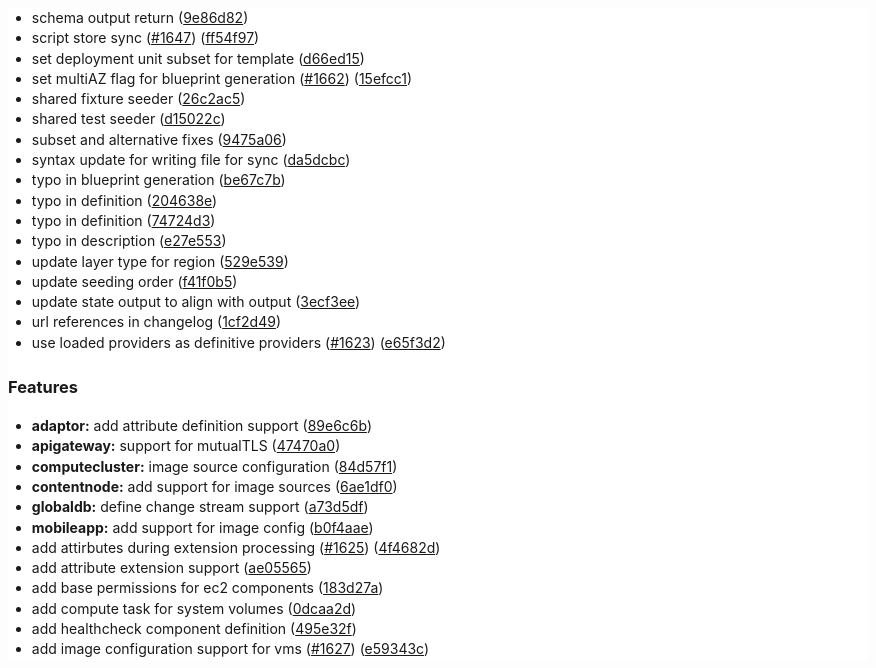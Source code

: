 * schema output return ([9e86d82](https://github.com/hamlet-io/engine/commit/9e86d82532eca256e5f4d5f098b2d64cb44ed2a3))
* script store sync ([#1647](https://github.com/hamlet-io/engine/issues/1647)) ([ff54f97](https://github.com/hamlet-io/engine/commit/ff54f97ae8a9f897164e0379d52fe49d0f1d645d))
* set deployment unit subset for template ([d66ed15](https://github.com/hamlet-io/engine/commit/d66ed150e129d5e0546e04221a6123c718f672d4))
* set multiAZ flag for blueprint generation ([#1662](https://github.com/hamlet-io/engine/issues/1662)) ([15efcc1](https://github.com/hamlet-io/engine/commit/15efcc14e8ccf1c22f8d46ff231004f7b11df39c))
* shared fixture seeder ([26c2ac5](https://github.com/hamlet-io/engine/commit/26c2ac51a82abd72ab1dac09a96ca86887405d68))
* shared test seeder ([d15022c](https://github.com/hamlet-io/engine/commit/d15022c670ddb8f50ccda0e991265de8f098a2b0))
* subset and alternative fixes ([9475a06](https://github.com/hamlet-io/engine/commit/9475a0697ebe3fcc4fdb876f74fb46ab1964a776))
* syntax update for writing file for sync ([da5dcbc](https://github.com/hamlet-io/engine/commit/da5dcbcb02c9f96e82702b6b7b0ca490de5117ad))
* typo in blueprint generation ([be67c7b](https://github.com/hamlet-io/engine/commit/be67c7bf672d4fd13dacd68bb7dbaa6030839cc1))
* typo in definition ([204638e](https://github.com/hamlet-io/engine/commit/204638ed6496944be49652629b4c7b895ef3c8ea))
* typo in definition ([74724d3](https://github.com/hamlet-io/engine/commit/74724d3e4424256a1484fdf7f3b9de9e09fc035b))
* typo in description ([e27e553](https://github.com/hamlet-io/engine/commit/e27e5530085bbca4e1b50123d72911068472b5fd))
* update layer type for region ([529e539](https://github.com/hamlet-io/engine/commit/529e539ba7856691471db86ed09eac631a6480b4))
* update seeding order ([f41f0b5](https://github.com/hamlet-io/engine/commit/f41f0b53bd21af428f73c716a2e657e6ec37d07d))
* update state output to align with output ([3ecf3ee](https://github.com/hamlet-io/engine/commit/3ecf3ee32f0a40e04d0d7280fc14af9bd7fe9a1f))
* url references in changelog ([1cf2d49](https://github.com/hamlet-io/engine/commit/1cf2d497d70fc270123b2bf560c1270298df2252))
* use loaded providers as definitive providers ([#1623](https://github.com/hamlet-io/engine/issues/1623)) ([e65f3d2](https://github.com/hamlet-io/engine/commit/e65f3d267e8eed00bddde6b90f086bad53474b7c))


### Features

* **adaptor:** add attribute definition support ([89e6c6b](https://github.com/hamlet-io/engine/commit/89e6c6b46ab838beae795fd2c05e9e7a68e88a5e))
* **apigateway:** support for mutualTLS ([47470a0](https://github.com/hamlet-io/engine/commit/47470a08a5510e11b1ab1baf1e7d83bd2386faf8))
* **computecluster:** image source configuration ([84d57f1](https://github.com/hamlet-io/engine/commit/84d57f1f685d523a50d8941416270e02a406666d))
* **contentnode:** add support for image sources ([6ae1df0](https://github.com/hamlet-io/engine/commit/6ae1df0684c7e72859777f82ab29fbb3271d7cb3))
* **globaldb:** define change stream support ([a73d5df](https://github.com/hamlet-io/engine/commit/a73d5df6b6dd43aeba08ea1e8fced41b39c2e7c0))
* **mobileapp:** add support for image config ([b0f4aae](https://github.com/hamlet-io/engine/commit/b0f4aae6a0c9ff532028a123b19e9482e92dfb28))
* add attirbutes during extension processing ([#1625](https://github.com/hamlet-io/engine/issues/1625)) ([4f4682d](https://github.com/hamlet-io/engine/commit/4f4682d32afd1c21594d72247f89a941b176579a))
* add attribute extension support ([ae05565](https://github.com/hamlet-io/engine/commit/ae055652504b64ded6854afa0d7197e5ae9b3b6b))
* add base permissions for ec2 components ([183d27a](https://github.com/hamlet-io/engine/commit/183d27a86c1d84ea1a4b4bc0e73357ea74b92011))
* add compute task for system volumes ([0dcaa2d](https://github.com/hamlet-io/engine/commit/0dcaa2d8acd9a1de618023d2f2d24d2caadb7303))
* add healthcheck component definition ([495e32f](https://github.com/hamlet-io/engine/commit/495e32f786b4a342ae4baf776360c5fc011512d2))
* add image configuration support for vms ([#1627](https://github.com/hamlet-io/engine/issues/1627)) ([e59343c](https://github.com/hamlet-io/engine/commit/e59343c169a3fb23eb77d7cb043ecf801d2ec732))
